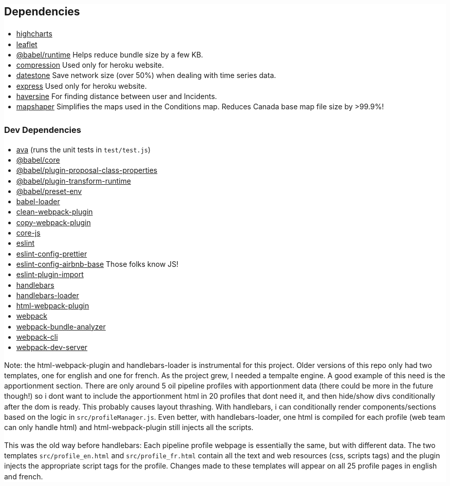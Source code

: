 ## Dependencies

- [highcharts](https://www.npmjs.com/package/highcharts)
- [leaflet](https://www.npmjs.com/package/leaflet)
- [@babel/runtime](https://babeljs.io/docs/en/babel-runtime) Helps reduce bundle size by a few KB.
- [compression](https://www.npmjs.com/package/compression) Used only for heroku website.
- [datestone](https://www.npmjs.com/package/datestone) Save network size (over 50%) when dealing with time series data.
- [express](https://www.npmjs.com/package/express) Used only for heroku website.
- [haversine](https://www.npmjs.com/package/haversine) For finding distance between user and Incidents.
- [mapshaper](https://www.npmjs.com/package/mapshaper) Simplifies the maps used in the Conditions map. Reduces Canada base map file size by >99.9%!

### Dev Dependencies

- [ava](https://www.npmjs.com/package/ava) (runs the unit tests in `test/test.js`)
- [@babel/core](https://babeljs.io/docs/en/babel-core)
- [@babel/plugin-proposal-class-properties](https://babeljs.io/docs/en/babel-plugin-proposal-class-properties)
- [@babel/plugin-transform-runtime](https://babeljs.io/docs/en/babel-plugin-transform-runtime)
- [@babel/preset-env](https://babeljs.io/docs/en/babel-preset-env)
- [babel-loader](https://www.npmjs.com/package/babel-loader/v/8.0.0-beta.1)
- [clean-webpack-plugin](https://www.npmjs.com/package/clean-webpack-plugin)
- [copy-webpack-plugin](https://webpack.js.org/plugins/copy-webpack-plugin/)
- [core-js](https://www.npmjs.com/package/core-js)
- [eslint](https://eslint.org/)
- [eslint-config-prettier](https://github.com/prettier/eslint-config-prettier)
- [eslint-config-airbnb-base](https://github.com/airbnb/javascript) Those folks know JS!
- [eslint-plugin-import](https://www.npmjs.com/package/eslint-plugin-import)
- [handlebars](https://handlebarsjs.com/)
- [handlebars-loader](https://www.npmjs.com/package/handlebars-loader)
- [html-webpack-plugin](https://webpack.js.org/plugins/html-webpack-plugin/)
- [webpack](https://webpack.js.org/)
- [webpack-bundle-analyzer](https://www.npmjs.com/package/webpack-bundle-analyzer)
- [webpack-cli](https://www.npmjs.com/package/webpack-cli)
- [webpack-dev-server](https://webpack.js.org/configuration/dev-server/)

Note: the html-webpack-plugin and handlebars-loader is instrumental for this project. Older versions of this repo only had two templates, one for english and one for french. As the project grew, I needed a tempalte engine. A good example of this need is the apportionment section. There are only around 5 oil pipeline profiles with apportionment data (there could be more in the future though!) so i dont want to include the apportionment html in 20 profiles that dont need it, and then hide/show divs conditionally after the dom is ready. This probably causes layout thrashing. With handlebars, i can conditionally render components/sections based on the logic in `src/profileManager.js`. Even better, with handlebars-loader, one html is compiled for each profile (web team can only handle html) and html-webpack-plugin still injects all the scripts.

This was the old way before handlebars:
Each pipeline profile webpage is essentially the same, but with different data. The two templates `src/profile_en.html` and `src/profile_fr.html` contain all the text and web resources (css, scripts tags) and the plugin injects the appropriate script tags for the profile. Changes made to these templates will appear on all 25 profile pages in english and french.
